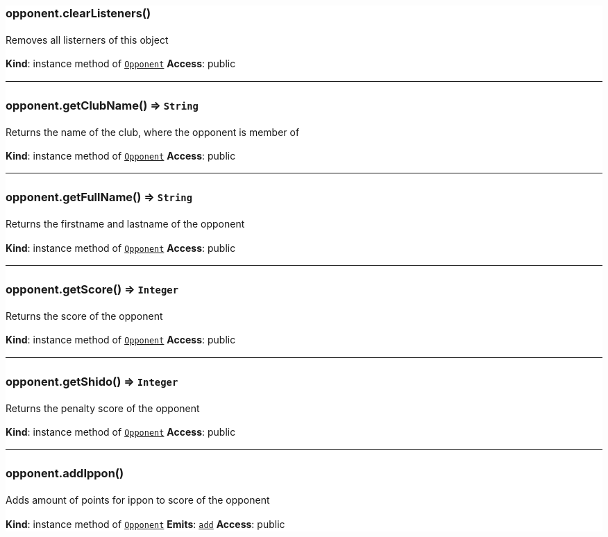 ### opponent.clearListeners()
Removes all listerners of this object

**Kind**: instance method of [<code>Opponent</code>](#Opponent)
**Access**: public

* * *

<a name="Opponent+getClubName"></a>

### opponent.getClubName() ⇒ <code>String</code>
Returns the name of the club, where the opponent is member of

**Kind**: instance method of [<code>Opponent</code>](#Opponent)
**Access**: public

* * *

<a name="Opponent+getFullName"></a>

### opponent.getFullName() ⇒ <code>String</code>
Returns the firstname and lastname of the opponent

**Kind**: instance method of [<code>Opponent</code>](#Opponent)
**Access**: public

* * *

<a name="Opponent+getScore"></a>

### opponent.getScore() ⇒ <code>Integer</code>
Returns the score of the opponent

**Kind**: instance method of [<code>Opponent</code>](#Opponent)
**Access**: public

* * *

<a name="Opponent+getShido"></a>

### opponent.getShido() ⇒ <code>Integer</code>
Returns the penalty score of the opponent

**Kind**: instance method of [<code>Opponent</code>](#Opponent)
**Access**: public

* * *

<a name="Opponent+addIppon"></a>

### opponent.addIppon()
Adds amount of points for ippon to score of the opponent

**Kind**: instance method of [<code>Opponent</code>](#Opponent)
**Emits**: [<code>add</code>](#Opponent+event_add)
**Access**: public
